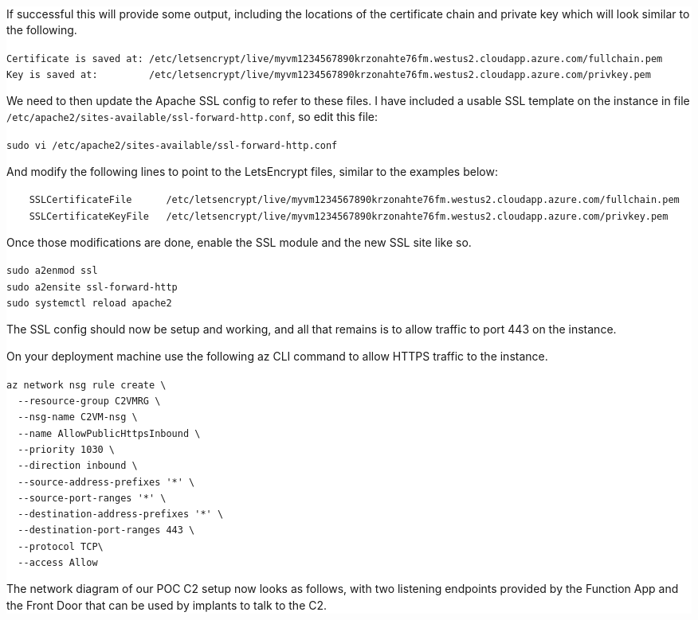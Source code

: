 If successful this will provide some output, including the locations of the certificate chain and private key which will look similar to the following.

```
Certificate is saved at: /etc/letsencrypt/live/myvm1234567890krzonahte76fm.westus2.cloudapp.azure.com/fullchain.pem
Key is saved at:         /etc/letsencrypt/live/myvm1234567890krzonahte76fm.westus2.cloudapp.azure.com/privkey.pem
```

We need to then update the Apache SSL config to refer to these files. I have included a usable SSL template on the instance in file `/etc/apache2/sites-available/ssl-forward-http.conf`, so edit this file:

```
sudo vi /etc/apache2/sites-available/ssl-forward-http.conf
```

And modify the following lines to point to the LetsEncrypt files, similar to the examples below:

```
    SSLCertificateFile      /etc/letsencrypt/live/myvm1234567890krzonahte76fm.westus2.cloudapp.azure.com/fullchain.pem
    SSLCertificateKeyFile   /etc/letsencrypt/live/myvm1234567890krzonahte76fm.westus2.cloudapp.azure.com/privkey.pem
```


Once those modifications are done, enable the SSL module and the new SSL site like so.

```
sudo a2enmod ssl
sudo a2ensite ssl-forward-http
sudo systemctl reload apache2
```

The SSL config should now be setup and working, and all that remains is to allow traffic to port 443 on the instance.


On your deployment machine use the following az CLI command to allow HTTPS traffic to the instance.

```
az network nsg rule create \
  --resource-group C2VMRG \
  --nsg-name C2VM-nsg \
  --name AllowPublicHttpsInbound \
  --priority 1030 \
  --direction inbound \
  --source-address-prefixes '*' \
  --source-port-ranges '*' \
  --destination-address-prefixes '*' \
  --destination-port-ranges 443 \
  --protocol TCP\
  --access Allow
```

The network diagram of our POC C2 setup now looks as follows, with two listening endpoints provided by the Function App and the Front Door that can be used by implants to talk to the C2.
